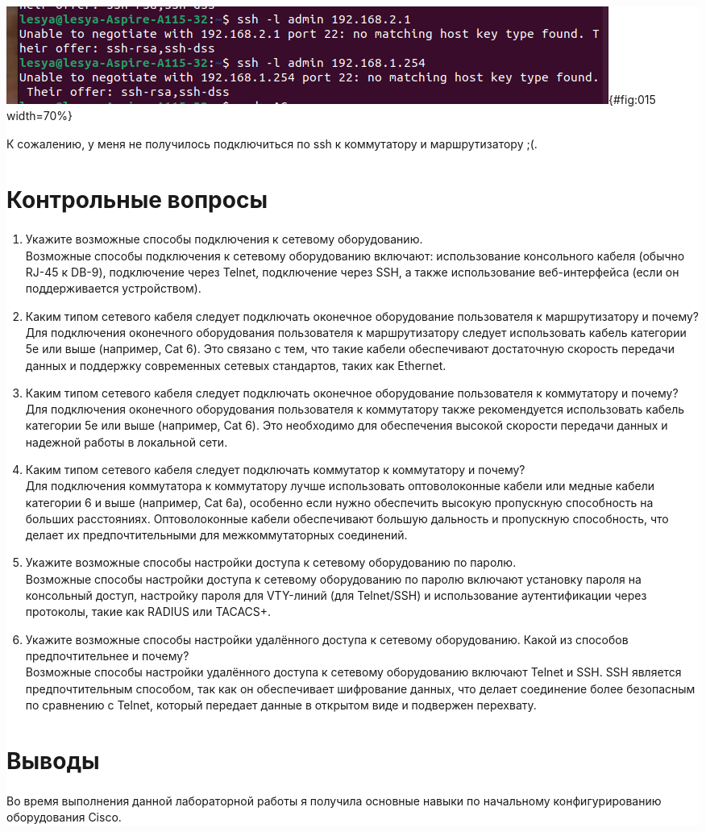 ![Неудача](image/15.png){#fig:015 width=70%}

К сожалению, у меня не получилось подключиться по ssh к коммутатору и маршрутизатору ;(.



# Контрольные вопросы 

1. Укажите возможные способы подключения к сетевому оборудованию.  
Возможные способы подключения к сетевому оборудованию включают: использование консольного кабеля (обычно RJ-45 к DB-9), подключение через Telnet, подключение через SSH, а также использование веб-интерфейса (если он поддерживается устройством).

2. Каким типом сетевого кабеля следует подключать оконечное оборудование пользователя к маршрутизатору и почему?  
Для подключения оконечного оборудования пользователя к маршрутизатору следует использовать кабель категории 5e или выше (например, Cat 6). Это связано с тем, что такие кабели обеспечивают достаточную скорость передачи данных и поддержку современных сетевых стандартов, таких как Ethernet.

3. Каким типом сетевого кабеля следует подключать оконечное оборудование пользователя к коммутатору и почему?  
Для подключения оконечного оборудования пользователя к коммутатору также рекомендуется использовать кабель категории 5e или выше (например, Cat 6). Это необходимо для обеспечения высокой скорости передачи данных и надежной работы в локальной сети.

4. Каким типом сетевого кабеля следует подключать коммутатор к коммутатору и почему?  
Для подключения коммутатора к коммутатору лучше использовать оптоволоконные кабели или медные кабели категории 6 и выше (например, Cat 6a), особенно если нужно обеспечить высокую пропускную способность на больших расстояниях. Оптоволоконные кабели обеспечивают большую дальность и пропускную способность, что делает их предпочтительными для межкоммутаторных соединений.

5. Укажите возможные способы настройки доступа к сетевому оборудованию по паролю.  
Возможные способы настройки доступа к сетевому оборудованию по паролю включают установку пароля на консольный доступ, настройку пароля для VTY-линий (для Telnet/SSH) и использование аутентификации через протоколы, такие как RADIUS или TACACS+.

6. Укажите возможные способы настройки удалённого доступа к сетевому оборудованию. Какой из способов предпочтительнее и почему?  
Возможные способы настройки удалённого доступа к сетевому оборудованию включают Telnet и SSH. SSH является предпочтительным способом, так как он обеспечивает шифрование данных, что делает соединение более безопасным по сравнению с Telnet, который передает данные в открытом виде и подвержен перехвату.
   
# Выводы

Во время выполнения данной лабораторной работы я получила основные навыки по начальному конфигурированию оборудования Cisco.



